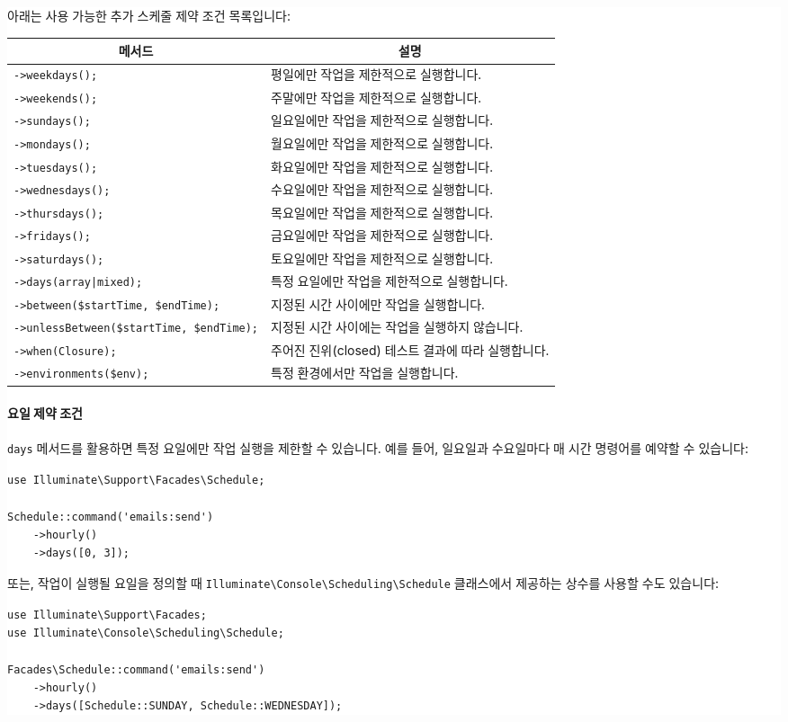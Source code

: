 아래는 사용 가능한 추가 스케줄 제약 조건 목록입니다:

<div class="overflow-auto">

| 메서드                                       | 설명                                               |
| ------------------------------------------ | ------------------------------------------------- |
| `->weekdays();`                            | 평일에만 작업을 제한적으로 실행합니다.              |
| `->weekends();`                            | 주말에만 작업을 제한적으로 실행합니다.              |
| `->sundays();`                             | 일요일에만 작업을 제한적으로 실행합니다.            |
| `->mondays();`                             | 월요일에만 작업을 제한적으로 실행합니다.            |
| `->tuesdays();`                            | 화요일에만 작업을 제한적으로 실행합니다.            |
| `->wednesdays();`                          | 수요일에만 작업을 제한적으로 실행합니다.            |
| `->thursdays();`                           | 목요일에만 작업을 제한적으로 실행합니다.            |
| `->fridays();`                             | 금요일에만 작업을 제한적으로 실행합니다.            |
| `->saturdays();`                           | 토요일에만 작업을 제한적으로 실행합니다.            |
| `->days(array\|mixed);`                    | 특정 요일에만 작업을 제한적으로 실행합니다.         |
| `->between($startTime, $endTime);`         | 지정된 시간 사이에만 작업을 실행합니다.             |
| `->unlessBetween($startTime, $endTime);`   | 지정된 시간 사이에는 작업을 실행하지 않습니다.      |
| `->when(Closure);`                         | 주어진 진위(closed) 테스트 결과에 따라 실행합니다.   |
| `->environments($env);`                    | 특정 환경에서만 작업을 실행합니다.                  |

</div>

<a name="day-constraints"></a>
#### 요일 제약 조건

`days` 메서드를 활용하면 특정 요일에만 작업 실행을 제한할 수 있습니다. 예를 들어, 일요일과 수요일마다 매 시간 명령어를 예약할 수 있습니다:

```
use Illuminate\Support\Facades\Schedule;

Schedule::command('emails:send')
    ->hourly()
    ->days([0, 3]);
```

또는, 작업이 실행될 요일을 정의할 때 `Illuminate\Console\Scheduling\Schedule` 클래스에서 제공하는 상수를 사용할 수도 있습니다:

```
use Illuminate\Support\Facades;
use Illuminate\Console\Scheduling\Schedule;

Facades\Schedule::command('emails:send')
    ->hourly()
    ->days([Schedule::SUNDAY, Schedule::WEDNESDAY]);
```
